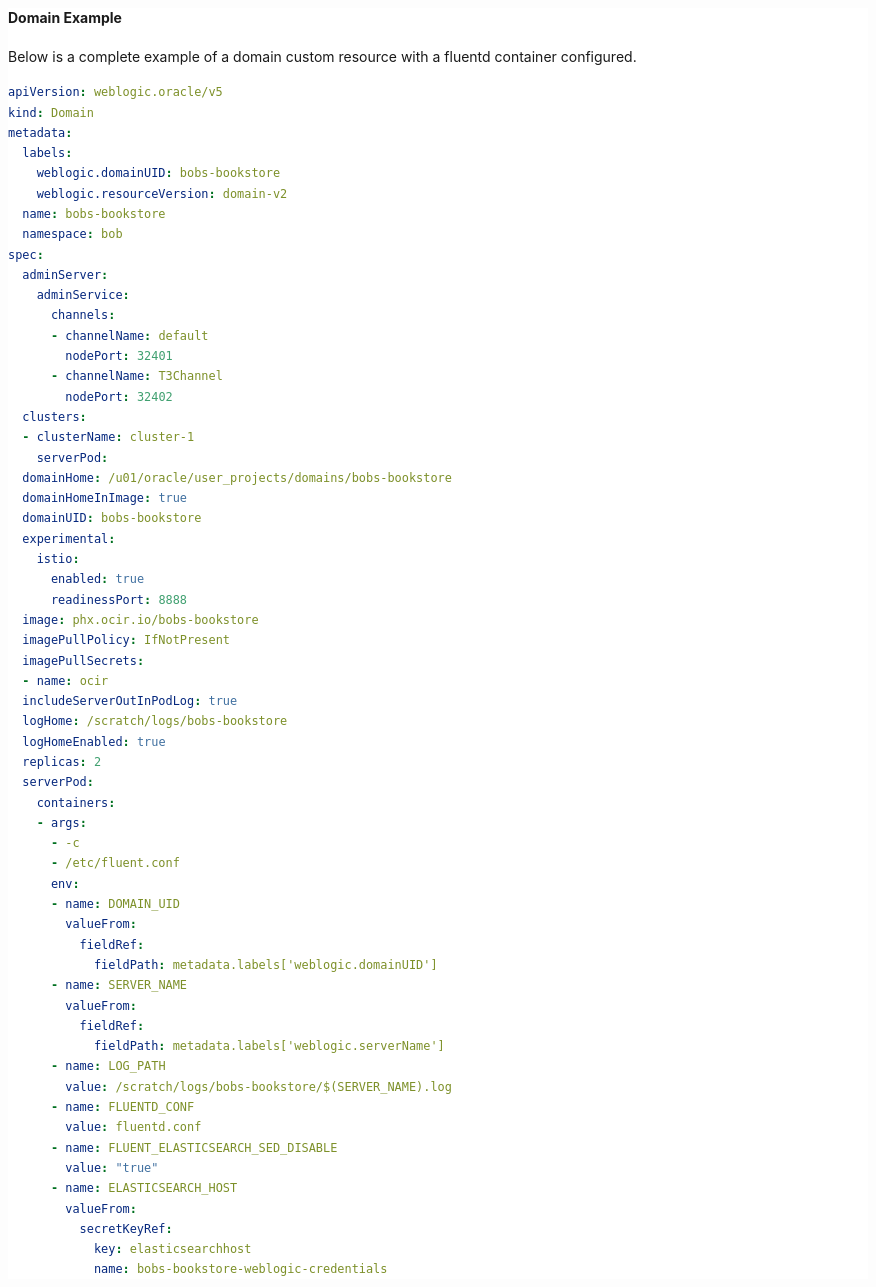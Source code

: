 #### Domain Example

Below is a complete example of a domain custom resource with a fluentd container configured.

```yaml
apiVersion: weblogic.oracle/v5
kind: Domain
metadata:
  labels:
    weblogic.domainUID: bobs-bookstore
    weblogic.resourceVersion: domain-v2
  name: bobs-bookstore
  namespace: bob
spec:
  adminServer:
    adminService:
      channels:
      - channelName: default
        nodePort: 32401
      - channelName: T3Channel
        nodePort: 32402
  clusters:
  - clusterName: cluster-1
    serverPod:
  domainHome: /u01/oracle/user_projects/domains/bobs-bookstore
  domainHomeInImage: true
  domainUID: bobs-bookstore
  experimental:
    istio:
      enabled: true
      readinessPort: 8888
  image: phx.ocir.io/bobs-bookstore
  imagePullPolicy: IfNotPresent
  imagePullSecrets:
  - name: ocir
  includeServerOutInPodLog: true
  logHome: /scratch/logs/bobs-bookstore
  logHomeEnabled: true
  replicas: 2
  serverPod:
    containers:
    - args:
      - -c
      - /etc/fluent.conf
      env:
      - name: DOMAIN_UID
        valueFrom:
          fieldRef:
            fieldPath: metadata.labels['weblogic.domainUID']
      - name: SERVER_NAME
        valueFrom:
          fieldRef:
            fieldPath: metadata.labels['weblogic.serverName']
      - name: LOG_PATH
        value: /scratch/logs/bobs-bookstore/$(SERVER_NAME).log
      - name: FLUENTD_CONF
        value: fluentd.conf
      - name: FLUENT_ELASTICSEARCH_SED_DISABLE
        value: "true"
      - name: ELASTICSEARCH_HOST
        valueFrom:
          secretKeyRef:
            key: elasticsearchhost
            name: bobs-bookstore-weblogic-credentials
```
